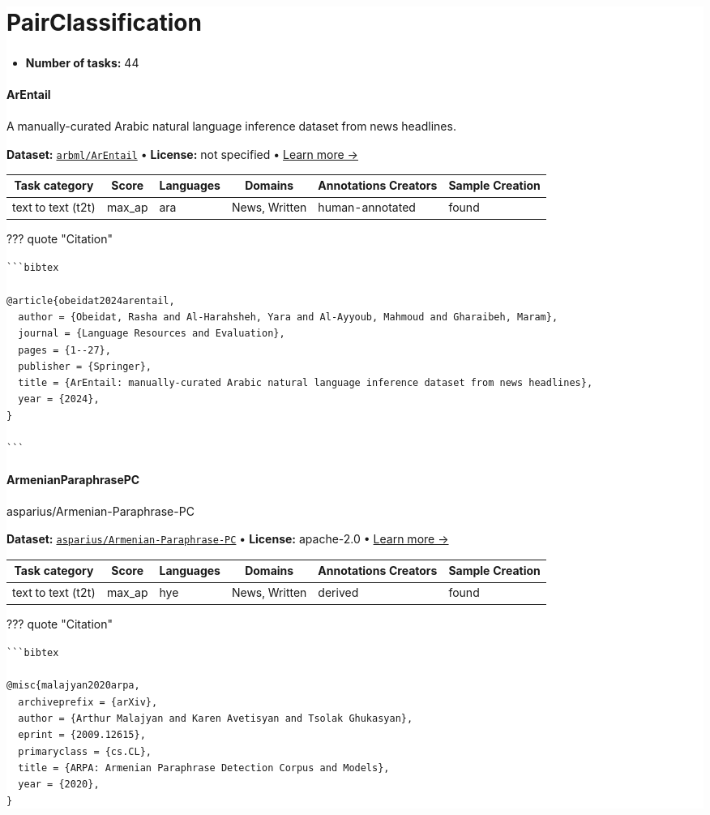 
# PairClassification



- **Number of tasks:** 44 

#### ArEntail

A manually-curated Arabic natural language inference dataset from news headlines.

**Dataset:** [`arbml/ArEntail`](https://huggingface.co/datasets/arbml/ArEntail) • **License:** not specified • [Learn more →](https://link.springer.com/article/10.1007/s10579-024-09731-1)

| Task category | Score | Languages | Domains | Annotations Creators | Sample Creation |
|-------|-------|-------|-------|-------|-------|
| text to text (t2t) | max_ap | ara | News, Written | human-annotated | found |



??? quote "Citation"

    
    ```bibtex
    
    @article{obeidat2024arentail,
      author = {Obeidat, Rasha and Al-Harahsheh, Yara and Al-Ayyoub, Mahmoud and Gharaibeh, Maram},
      journal = {Language Resources and Evaluation},
      pages = {1--27},
      publisher = {Springer},
      title = {ArEntail: manually-curated Arabic natural language inference dataset from news headlines},
      year = {2024},
    }
    
    ```
    



#### ArmenianParaphrasePC

asparius/Armenian-Paraphrase-PC

**Dataset:** [`asparius/Armenian-Paraphrase-PC`](https://huggingface.co/datasets/asparius/Armenian-Paraphrase-PC) • **License:** apache-2.0 • [Learn more →](https://github.com/ivannikov-lab/arpa-paraphrase-corpus)

| Task category | Score | Languages | Domains | Annotations Creators | Sample Creation |
|-------|-------|-------|-------|-------|-------|
| text to text (t2t) | max_ap | hye | News, Written | derived | found |



??? quote "Citation"

    
    ```bibtex
    
    @misc{malajyan2020arpa,
      archiveprefix = {arXiv},
      author = {Arthur Malajyan and Karen Avetisyan and Tsolak Ghukasyan},
      eprint = {2009.12615},
      primaryclass = {cs.CL},
      title = {ARPA: Armenian Paraphrase Detection Corpus and Models},
      year = {2020},
    }
    